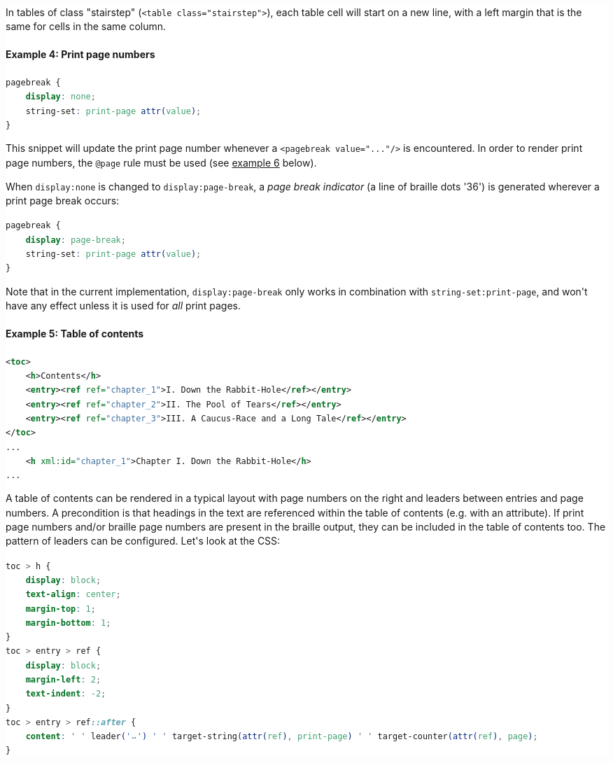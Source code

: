 In tables of class "stairstep" (`<table class="stairstep">`), each table cell will start on a new line, with a left margin that is the same for cells in the same column.

#### Example 4: Print page numbers

~~~css
pagebreak {
    display: none;
    string-set: print-page attr(value);
}
~~~

This snippet will update the print page number whenever a `<pagebreak value="..."/>` is encountered. In order to render print page numbers, the `@page` rule must be used (see [example 6](#example-6-page-layout) below).

When `display:none` is changed to `display:page-break`, a _page break indicator_ (a line of braille dots '36') is generated wherever a print page break occurs:

~~~css
pagebreak {
    display: page-break;
    string-set: print-page attr(value);
}
~~~

Note that in the current implementation, `display:page-break` only works in combination with `string-set:print-page`, and won't have any effect unless it is used for *all* print pages.

#### Example 5: Table of contents

~~~xml
<toc>
    <h>Contents</h>
    <entry><ref ref="chapter_1">I. Down the Rabbit-Hole</ref></entry>
    <entry><ref ref="chapter_2">II. The Pool of Tears</ref></entry>
    <entry><ref ref="chapter_3">III. A Caucus-Race and a Long Tale</ref></entry>
</toc>
...
    <h xml:id="chapter_1">Chapter I. Down the Rabbit-Hole</h>
...
~~~

A table of contents can be rendered in a typical layout with page numbers on the right and leaders between entries and page numbers. A precondition is that headings in the text are referenced within the table of contents (e.g. with an attribute). If print page numbers and/or braille page numbers are present in the braille output, they can be included in the table of contents too. The pattern of leaders can be configured. Let's look at the CSS:

~~~css
toc > h {
    display: block;
    text-align: center;
    margin-top: 1;
    margin-bottom: 1;
}
toc > entry > ref {
    display: block;
    margin-left: 2;
    text-indent: -2;
}
toc > entry > ref::after {
    content: ' ' leader('⠤') ' ' target-string(attr(ref), print-page) ' ' target-counter(attr(ref), page);
}
~~~
